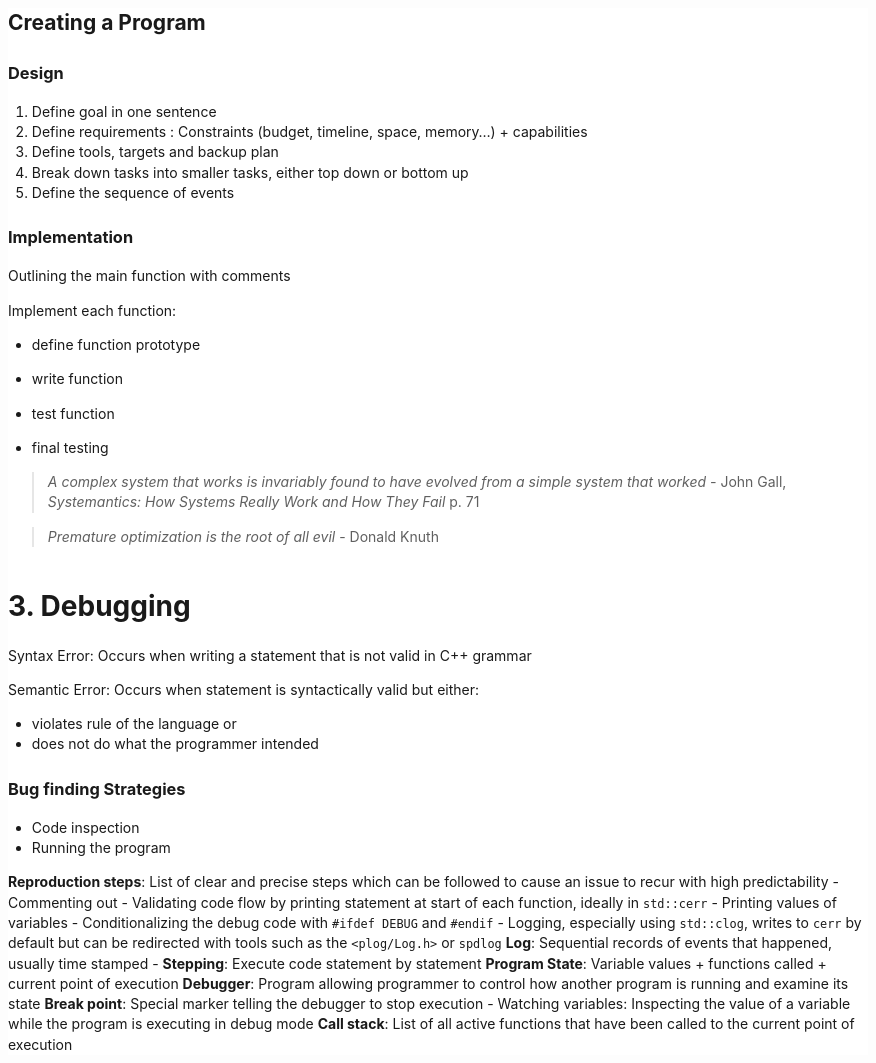 ## Creating a Program

### Design

1.  Define goal in one sentence
2.  Define requirements : Constraints (budget, timeline, space, memory…) + capabilities
3.  Define tools, targets and backup plan
4.  Break down tasks into smaller tasks, either top down or bottom up
5.  Define the sequence of events

### Implementation

Outlining the main function with comments

Implement each function:

- define function prototype

- write function

- test function

- final testing

> _A complex system that works is invariably found to have evolved from a simple system that worked -_ John Gall, _Systemantics: How Systems Really Work and How They Fail_ p. 71

> _Premature optimization is the root of all evil_ - Donald Knuth

# 3\. Debugging

Syntax Error: Occurs when writing a statement that is not valid in C++ grammar

Semantic Error: Occurs when statement is syntactically valid but either:

*   violates rule of the language or
*   does not do what the programmer intended

### Bug finding Strategies

*   Code inspection
*   Running the program

**Reproduction steps**: List of clear and precise steps which can be followed to cause an issue to recur with high predictability
\- Commenting out
\- Validating code flow by printing statement at start of each function, ideally in `std::cerr`
\- Printing values of variables
\- Conditionalizing the debug code with `#ifdef DEBUG` and `#endif`
\- Logging, especially using `std::clog`, writes to `cerr` by default but can be redirected with tools such as the `<plog/Log.h>` or `spdlog`
**Log**: Sequential records of events that happened, usually time stamped
\- **Stepping**: Execute code statement by statement
**Program State**: Variable values + functions called + current point of execution
**Debugger**: Program allowing programmer to control how another program is running and examine its state
**Break point**: Special marker telling the debugger to stop execution
\- Watching variables: Inspecting the value of a variable while the program is executing in debug mode
**Call stack**: List of all active functions that have been called to the current point of execution
